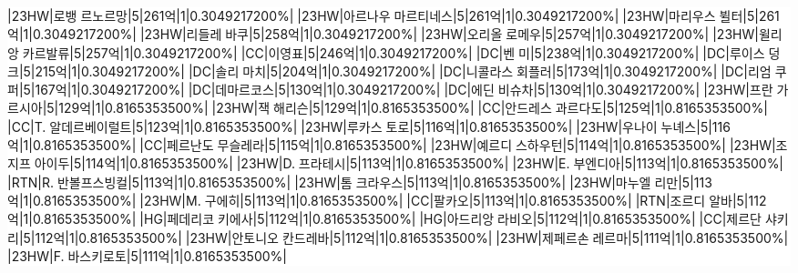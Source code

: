 |23HW|로뱅 르노르망|5|261억|1|0.3049217200%|
|23HW|아르나우 마르티네스|5|261억|1|0.3049217200%|
|23HW|마리우스 뷜터|5|261억|1|0.3049217200%|
|23HW|리들레 바쿠|5|258억|1|0.3049217200%|
|23HW|오리올 로메우|5|257억|1|0.3049217200%|
|23HW|윌리앙 카르발류|5|257억|1|0.3049217200%|
|CC|이영표|5|246억|1|0.3049217200%|
|DC|벤 미|5|238억|1|0.3049217200%|
|DC|루이스 덩크|5|215억|1|0.3049217200%|
|DC|솔리 마치|5|204억|1|0.3049217200%|
|DC|니콜라스 회플러|5|173억|1|0.3049217200%|
|DC|리엄 쿠퍼|5|167억|1|0.3049217200%|
|DC|데마르코스|5|130억|1|0.3049217200%|
|DC|에딘 비슈차|5|130억|1|0.3049217200%|
|23HW|프란 가르시아|5|129억|1|0.8165353500%|
|23HW|잭 해리슨|5|129억|1|0.8165353500%|
|CC|안드레스 과르다도|5|125억|1|0.8165353500%|
|CC|T. 알데르베이럴트|5|123억|1|0.8165353500%|
|23HW|루카스 토로|5|116억|1|0.8165353500%|
|23HW|우나이 누녜스|5|116억|1|0.8165353500%|
|CC|페르난도 무슬레라|5|115억|1|0.8165353500%|
|23HW|예르디 스하우턴|5|114억|1|0.8165353500%|
|23HW|조지프 아이두|5|114억|1|0.8165353500%|
|23HW|D. 프라테시|5|113억|1|0.8165353500%|
|23HW|E. 부엔디아|5|113억|1|0.8165353500%|
|RTN|R. 반볼프스빙컬|5|113억|1|0.8165353500%|
|23HW|톰 크라우스|5|113억|1|0.8165353500%|
|23HW|마누엘 리만|5|113억|1|0.8165353500%|
|23HW|M. 구에히|5|113억|1|0.8165353500%|
|CC|팔카오|5|113억|1|0.8165353500%|
|RTN|조르디 알바|5|112억|1|0.8165353500%|
|HG|페데리코 키에사|5|112억|1|0.8165353500%|
|HG|아드리앙 라비오|5|112억|1|0.8165353500%|
|CC|제르단 샤키리|5|112억|1|0.8165353500%|
|23HW|안토니오 칸드레바|5|112억|1|0.8165353500%|
|23HW|제페르손 레르마|5|111억|1|0.8165353500%|
|23HW|F. 바스키로토|5|111억|1|0.8165353500%|